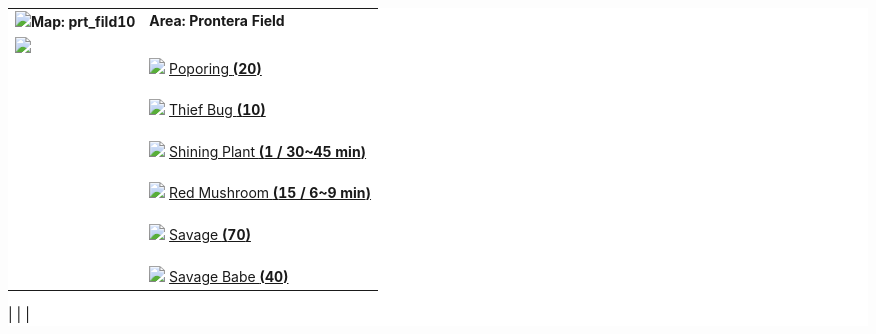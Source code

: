 |                                                                    |                                                                                                                                                                                                                                                                                                                                                                                                                                                                                                                                                                                                                                                                                                                                                                                                                                                                              |
| ------------------------------------------------------------------ | ---------------------------------------------------------------------------------------------------------------------------------------------------------------------------------------------------------------------------------------------------------------------------------------------------------------------------------------------------------------------------------------------------------------------------------------------------------------------------------------------------------------------------------------------------------------------------------------------------------------------------------------------------------------------------------------------------------------------------------------------------------------------------------------------------------------------------------------------------------------------------- |
| ![](https://ratemyserver.net/images/circle.gif)**Map: prt_fild10** | **Area: Prontera Field**                                                                                                                                                                                                                                                                                                                                                                                                                                                                                                                                                                                                                                                                                                                                                                                                                                                     |
| ![](https://file5s.ratemyserver.net/maps/prt_fild10.gif)  <br>     | <br>![](https://ratemyserver.net/images/bu2.gif) [Poporing **(**20**)**](https://ratemyserver.net/index.php?page=mob_db&mob_id=1031)<br><br>![](https://ratemyserver.net/images/bu2.gif) [Thief Bug **(**10**)**](https://ratemyserver.net/index.php?page=mob_db&mob_id=1051)<br><br>![](https://ratemyserver.net/images/bu2.gif) [Shining Plant **(**1 / 30~45 min**)**](https://ratemyserver.net/index.php?page=mob_db&mob_id=1083)<br><br>![](https://ratemyserver.net/images/bu2.gif) [Red Mushroom **(**15 / 6~9 min**)**](https://ratemyserver.net/index.php?page=mob_db&mob_id=1085)<br><br>![](https://ratemyserver.net/images/bu2.gif) [Savage **(**70**)**](https://ratemyserver.net/index.php?page=mob_db&mob_id=1166)<br><br>![](https://ratemyserver.net/images/bu2.gif) [Savage Babe **(**40**)**](https://ratemyserver.net/index.php?page=mob_db&mob_id=1167) |

  

|                                                                    |                                                                                                                                                                                                                                                                                                                                                                                                                                                                                                                                                                                                                                                                                                                                                                                                                                                                                                                                                                                                                                                                                                                                                                                                                                                                                                                                 |